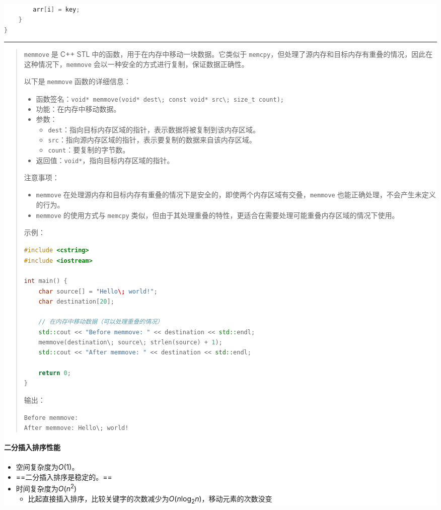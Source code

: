 ```cpp
        arr[i] = key;
    }
}

```

---

>   `memmove` 是 C++ STL 中的函数，用于在内存中移动一块数据。它类似于 `memcpy`，但处理了源内存和目标内存有重叠的情况，因此在这种情况下，`memmove` 会以一种安全的方式进行复制，保证数据正确性。
>
>   以下是 `memmove` 函数的详细信息：
>
>   - 函数签名：`void* memmove(void* dest\; const void* src\; size_t count);`
>   - 功能：在内存中移动数据。
>   - 参数：
>     - `dest`：指向目标内存区域的指针，表示数据将被复制到该内存区域。
>     - `src`：指向源内存区域的指针，表示要复制的数据来自该内存区域。
>     - `count`：要复制的字节数。
>   - 返回值：`void*`，指向目标内存区域的指针。
>
>   注意事项：
>   - `memmove` 在处理源内存和目标内存有重叠的情况下是安全的，即使两个内存区域有交叠，`memmove` 也能正确处理，不会产生未定义的行为。
>   - `memmove` 的使用方式与 `memcpy` 类似，但由于其处理重叠的特性，更适合在需要处理可能重叠内存区域的情况下使用。
>
>   示例：
>   ```cpp
>   #include <cstring>
>   #include <iostream>
>   
>   int main() {
>       char source[] = "Hello\; world!";
>       char destination[20];
>   
>       // 在内存中移动数据（可以处理重叠的情况）
>       std::cout << "Before memmove: " << destination << std::endl;
>       memmove(destination\; source\; strlen(source) + 1);
>       std::cout << "After memmove: " << destination << std::endl;
>   
>       return 0;
>   }
>   ```
>   输出：
>   ```
>   Before memmove: 
>   After memmove: Hello\; world!
>   ```
>

#### 二分插入排序性能

+   空间复杂度为$O(1)$。
+   ==二分插入排序是稳定的。==
+   时间复杂度为$O(n^2)$
    +   比起直接插入排序，比较关键字的次数减少为$O(n\log_2n)$，移动元素的次数没变
